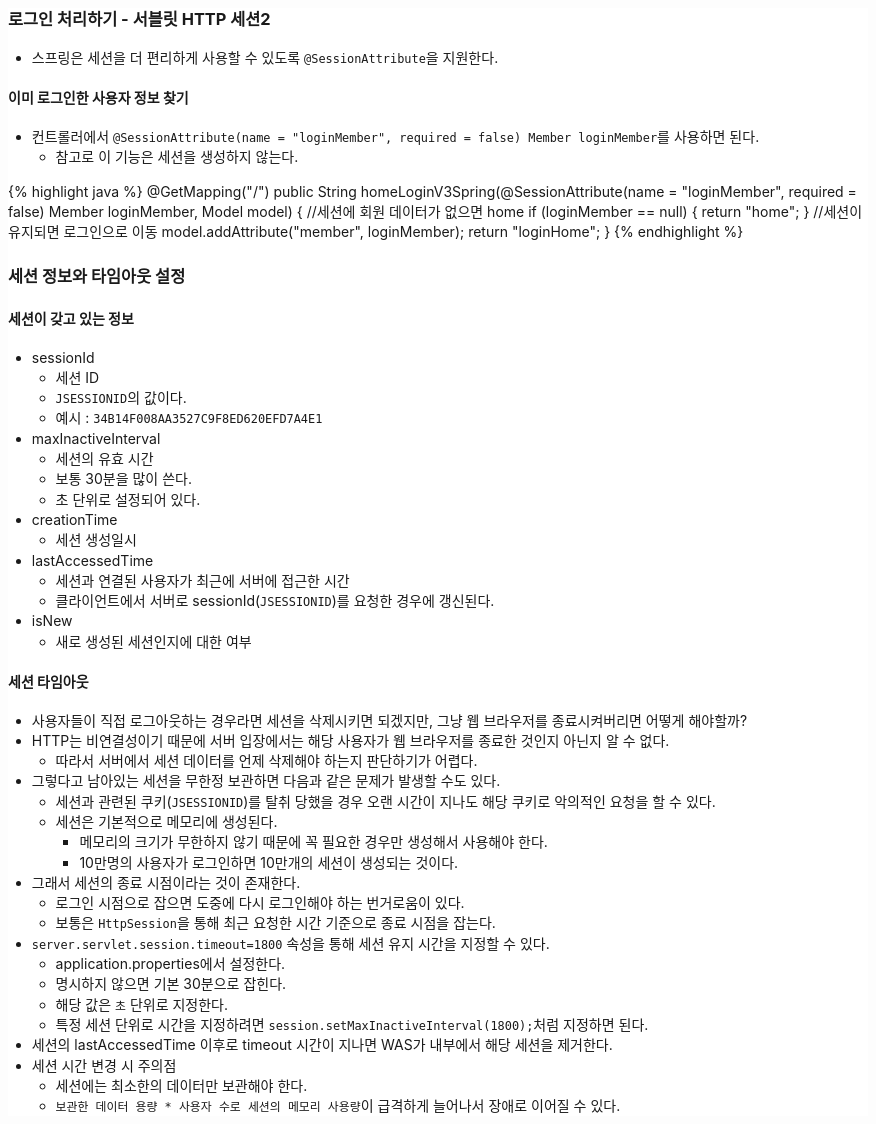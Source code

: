 ### 로그인 처리하기 - 서블릿 HTTP 세션2

- 스프링은 세션을 더 편리하게 사용할 수 있도록 `@SessionAttribute`을 지원한다.

#### 이미 로그인한 사용자 정보 찾기

- 컨트롤러에서 `@SessionAttribute(name = "loginMember", required = false) Member loginMember`를 사용하면 된다.
    - 참고로 이 기능은 세션을 생성하지 않는다.

{% highlight java %}
@GetMapping("/")
public String homeLoginV3Spring(@SessionAttribute(name = "loginMember", required = false) Member loginMember, Model model) {
    //세션에 회원 데이터가 없으면 home
    if (loginMember == null) {
        return "home";
    }
    //세션이 유지되면 로그인으로 이동
    model.addAttribute("member", loginMember);
    return "loginHome";
}
{% endhighlight %}

### 세션 정보와 타임아웃 설정

#### 세션이 갖고 있는 정보

- sessionId
    - 세션 ID
    - `JSESSIONID`의 값이다.
    - 예시 : `34B14F008AA3527C9F8ED620EFD7A4E1`
- maxInactiveInterval
    - 세션의 유효 시간
    - 보통 30분을 많이 쓴다.
    - 초 단위로 설정되어 있다.
- creationTime
    - 세션 생성일시
- lastAccessedTime
    - 세션과 연결된 사용자가 최근에 서버에 접근한 시간
    - 클라이언트에서 서버로 sessionId(`JSESSIONID`)를 요청한 경우에 갱신된다.
- isNew
    - 새로 생성된 세션인지에 대한 여부

#### 세션 타임아웃

- 사용자들이 직접 로그아웃하는 경우라면 세션을 삭제시키면 되겠지만, 그냥 웹 브라우저를 종료시켜버리면 어떻게 해야할까?
- HTTP는 비연결성이기 때문에 서버 입장에서는 해당 사용자가 웹 브라우저를 종료한 것인지 아닌지 알 수 없다.
    -  따라서 서버에서 세션 데이터를 언제 삭제해야 하는지 판단하기가 어렵다.
- 그렇다고 남아있는 세션을 무한정 보관하면 다음과 같은 문제가 발생할 수도 있다.
    - 세션과 관련된 쿠키(`JSESSIONID`)를 탈취 당했을 경우 오랜 시간이 지나도 해당 쿠키로 악의적인 요청을 할 수 있다.
    - 세션은 기본적으로 메모리에 생성된다.
        - 메모리의 크기가 무한하지 않기 때문에 꼭 필요한 경우만 생성해서 사용해야 한다.
        - 10만명의 사용자가 로그인하면 10만개의 세션이 생성되는 것이다.
- 그래서 세션의 종료 시점이라는 것이 존재한다.
    - 로그인 시점으로 잡으면 도중에 다시 로그인해야 하는 번거로움이 있다.
    - 보통은 `HttpSession`을 통해 최근 요청한 시간 기준으로 종료 시점을 잡는다.
- `server.servlet.session.timeout=1800` 속성을 통해 세션 유지 시간을 지정할 수 있다.
    - application.properties에서 설정한다.
    - 명시하지 않으면 기본 30분으로 잡힌다.
    - 해당 값은 `초` 단위로 지정한다.
    - 특정 세션 단위로 시간을 지정하려면 `session.setMaxInactiveInterval(1800);`처럼 지정하면 된다.
- 세션의 lastAccessedTime 이후로 timeout 시간이 지나면 WAS가 내부에서 해당 세션을 제거한다.
- 세션 시간 변경 시 주의점
    - 세션에는 최소한의 데이터만 보관해야 한다.
    - `보관한 데이터 용량 * 사용자 수로 세션의 메모리 사용량`이 급격하게 늘어나서 장애로 이어질 수 있다.